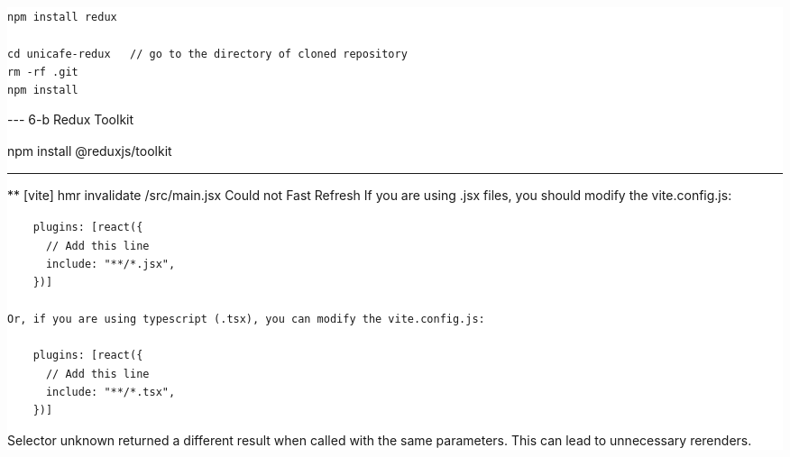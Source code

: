     npm install redux

    cd unicafe-redux   // go to the directory of cloned repository
    rm -rf .git
    npm install

--- 6-b
  Redux Toolkit
  
  npm install @reduxjs/toolkit
    


----------------------------------------------------------------------
** [vite] hmr invalidate /src/main.jsx Could not Fast Refresh
     If you are using .jsx files, you should modify the vite.config.js:

        plugins: [react({
          // Add this line
          include: "**/*.jsx",
        })]
    
    Or, if you are using typescript (.tsx), you can modify the vite.config.js:

        plugins: [react({
          // Add this line
          include: "**/*.tsx",
        })]

Selector unknown returned a different result when called with the same parameters. This can lead to unnecessary rerenders.
  